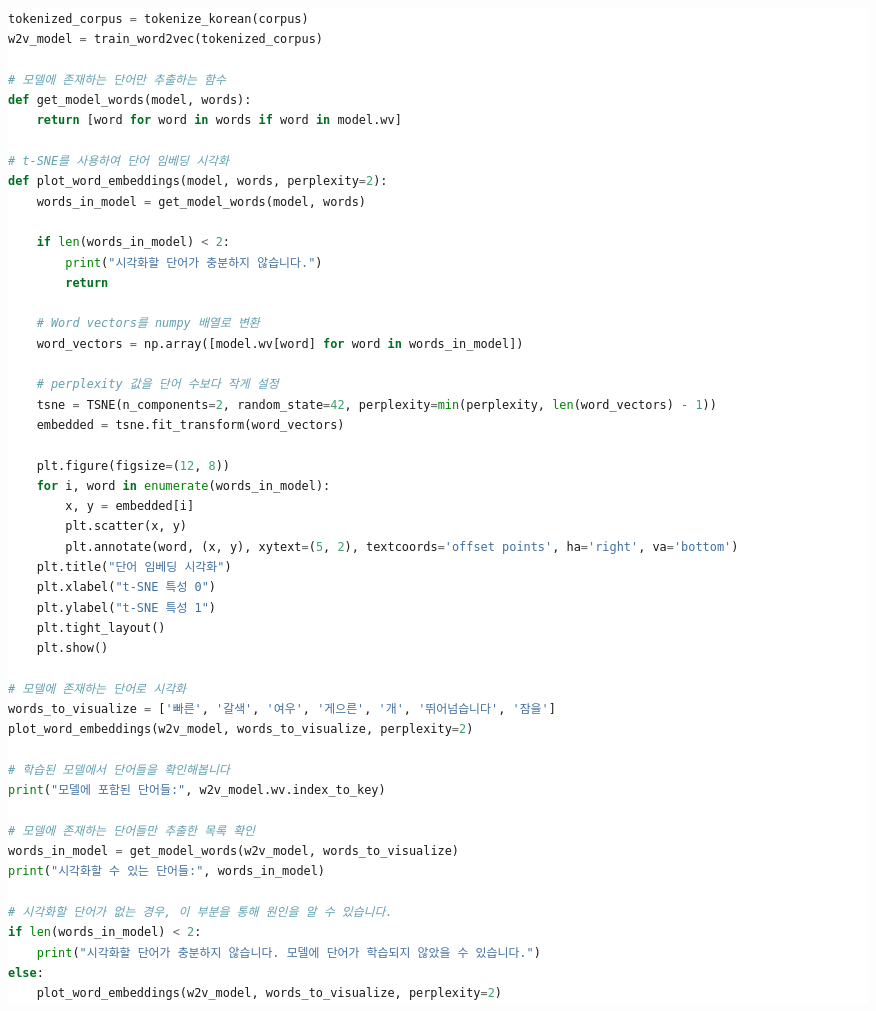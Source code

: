 ```python
tokenized_corpus = tokenize_korean(corpus)
w2v_model = train_word2vec(tokenized_corpus)

# 모델에 존재하는 단어만 추출하는 함수
def get_model_words(model, words):
    return [word for word in words if word in model.wv]

# t-SNE를 사용하여 단어 임베딩 시각화
def plot_word_embeddings(model, words, perplexity=2):
    words_in_model = get_model_words(model, words)

    if len(words_in_model) < 2:
        print("시각화할 단어가 충분하지 않습니다.")
        return

    # Word vectors를 numpy 배열로 변환
    word_vectors = np.array([model.wv[word] for word in words_in_model])

    # perplexity 값을 단어 수보다 작게 설정
    tsne = TSNE(n_components=2, random_state=42, perplexity=min(perplexity, len(word_vectors) - 1))
    embedded = tsne.fit_transform(word_vectors)

    plt.figure(figsize=(12, 8))
    for i, word in enumerate(words_in_model):
        x, y = embedded[i]
        plt.scatter(x, y)
        plt.annotate(word, (x, y), xytext=(5, 2), textcoords='offset points', ha='right', va='bottom')
    plt.title("단어 임베딩 시각화")
    plt.xlabel("t-SNE 특성 0")
    plt.ylabel("t-SNE 특성 1")
    plt.tight_layout()
    plt.show()

# 모델에 존재하는 단어로 시각화
words_to_visualize = ['빠른', '갈색', '여우', '게으른', '개', '뛰어넘습니다', '잠을']
plot_word_embeddings(w2v_model, words_to_visualize, perplexity=2)

# 학습된 모델에서 단어들을 확인해봅니다
print("모델에 포함된 단어들:", w2v_model.wv.index_to_key)

# 모델에 존재하는 단어들만 추출한 목록 확인
words_in_model = get_model_words(w2v_model, words_to_visualize)
print("시각화할 수 있는 단어들:", words_in_model)

# 시각화할 단어가 없는 경우, 이 부분을 통해 원인을 알 수 있습니다.
if len(words_in_model) < 2:
    print("시각화할 단어가 충분하지 않습니다. 모델에 단어가 학습되지 않았을 수 있습니다.")
else:
    plot_word_embeddings(w2v_model, words_to_visualize, perplexity=2)
```
